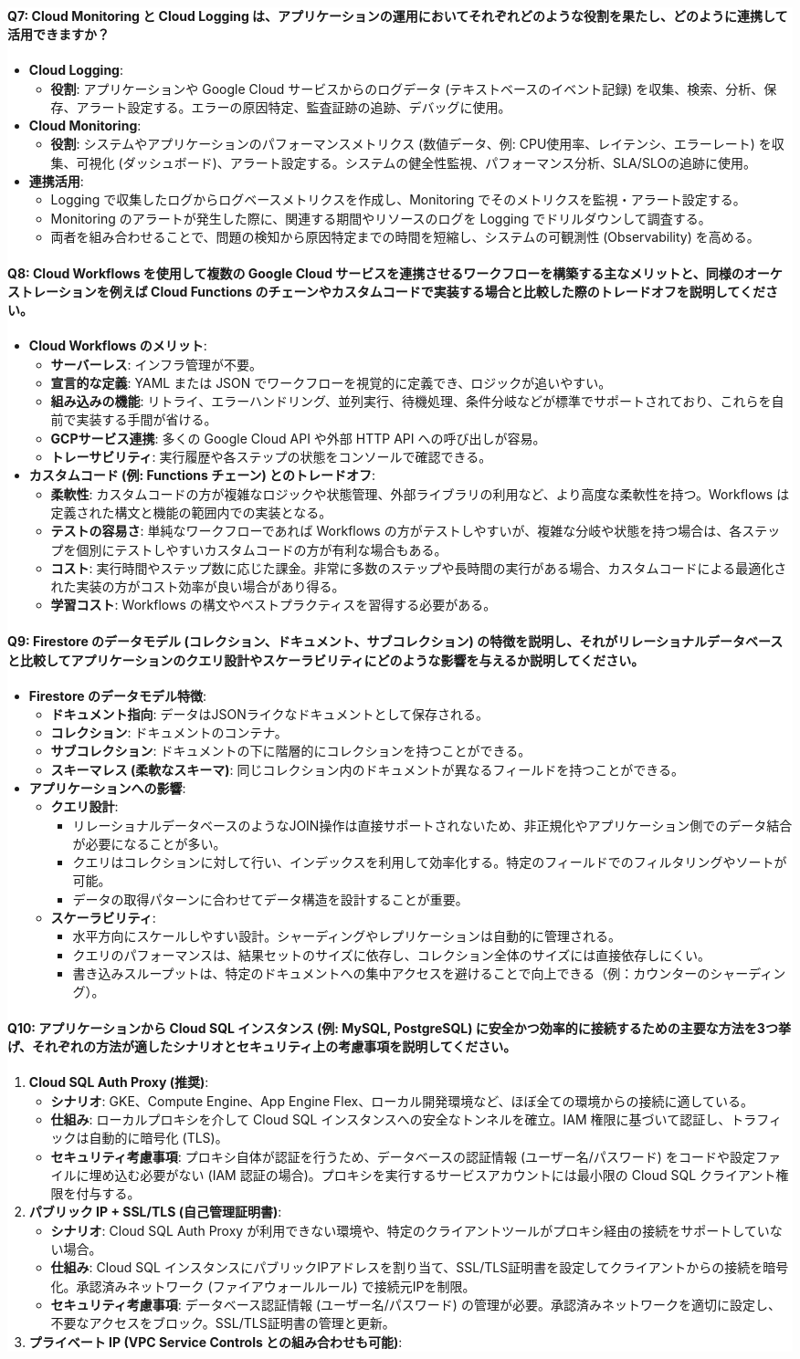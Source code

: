 #### Q7: Cloud Monitoring と Cloud Logging は、アプリケーションの運用においてそれぞれどのような役割を果たし、どのように連携して活用できますか？
-   **Cloud Logging**:
    -   **役割**: アプリケーションや Google Cloud サービスからのログデータ (テキストベースのイベント記録) を収集、検索、分析、保存、アラート設定する。エラーの原因特定、監査証跡の追跡、デバッグに使用。
-   **Cloud Monitoring**:
    -   **役割**: システムやアプリケーションのパフォーマンスメトリクス (数値データ、例: CPU使用率、レイテンシ、エラーレート) を収集、可視化 (ダッシュボード)、アラート設定する。システムの健全性監視、パフォーマンス分析、SLA/SLOの追跡に使用。
-   **連携活用**:
    -   Logging で収集したログからログベースメトリクスを作成し、Monitoring でそのメトリクスを監視・アラート設定する。
    -   Monitoring のアラートが発生した際に、関連する期間やリソースのログを Logging でドリルダウンして調査する。
    -   両者を組み合わせることで、問題の検知から原因特定までの時間を短縮し、システムの可観測性 (Observability) を高める。

#### Q8: Cloud Workflows を使用して複数の Google Cloud サービスを連携させるワークフローを構築する主なメリットと、同様のオーケストレーションを例えば Cloud Functions のチェーンやカスタムコードで実装する場合と比較した際のトレードオフを説明してください。
-   **Cloud Workflows のメリット**:
    -   **サーバーレス**: インフラ管理が不要。
    -   **宣言的な定義**: YAML または JSON でワークフローを視覚的に定義でき、ロジックが追いやすい。
    -   **組み込みの機能**: リトライ、エラーハンドリング、並列実行、待機処理、条件分岐などが標準でサポートされており、これらを自前で実装する手間が省ける。
    -   **GCPサービス連携**: 多くの Google Cloud API や外部 HTTP API への呼び出しが容易。
    -   **トレーサビリティ**: 実行履歴や各ステップの状態をコンソールで確認できる。
-   **カスタムコード (例: Functions チェーン) とのトレードオフ**:
    -   **柔軟性**: カスタムコードの方が複雑なロジックや状態管理、外部ライブラリの利用など、より高度な柔軟性を持つ。Workflows は定義された構文と機能の範囲内での実装となる。
    -   **テストの容易さ**: 単純なワークフローであれば Workflows の方がテストしやすいが、複雑な分岐や状態を持つ場合は、各ステップを個別にテストしやすいカスタムコードの方が有利な場合もある。
    -   **コスト**: 実行時間やステップ数に応じた課金。非常に多数のステップや長時間の実行がある場合、カスタムコードによる最適化された実装の方がコスト効率が良い場合があり得る。
    -   **学習コスト**: Workflows の構文やベストプラクティスを習得する必要がある。

#### Q9: Firestore のデータモデル (コレクション、ドキュメント、サブコレクション) の特徴を説明し、それがリレーショナルデータベースと比較してアプリケーションのクエリ設計やスケーラビリティにどのような影響を与えるか説明してください。
-   **Firestore のデータモデル特徴**:
    -   **ドキュメント指向**: データはJSONライクなドキュメントとして保存される。
    -   **コレクション**: ドキュメントのコンテナ。
    -   **サブコレクション**: ドキュメントの下に階層的にコレクションを持つことができる。
    -   **スキーマレス (柔軟なスキーマ)**: 同じコレクション内のドキュメントが異なるフィールドを持つことができる。
-   **アプリケーションへの影響**:
    -   **クエリ設計**:
        -   リレーショナルデータベースのようなJOIN操作は直接サポートされないため、非正規化やアプリケーション側でのデータ結合が必要になることが多い。
        -   クエリはコレクションに対して行い、インデックスを利用して効率化する。特定のフィールドでのフィルタリングやソートが可能。
        -   データの取得パターンに合わせてデータ構造を設計することが重要。
    -   **スケーラビリティ**:
        -   水平方向にスケールしやすい設計。シャーディングやレプリケーションは自動的に管理される。
        -   クエリのパフォーマンスは、結果セットのサイズに依存し、コレクション全体のサイズには直接依存しにくい。
        -   書き込みスループットは、特定のドキュメントへの集中アクセスを避けることで向上できる（例：カウンターのシャーディング）。

#### Q10: アプリケーションから Cloud SQL インスタンス (例: MySQL, PostgreSQL) に安全かつ効率的に接続するための主要な方法を3つ挙げ、それぞれの方法が適したシナリオとセキュリティ上の考慮事項を説明してください。
1.  **Cloud SQL Auth Proxy (推奨)**:
    -   **シナリオ**: GKE、Compute Engine、App Engine Flex、ローカル開発環境など、ほぼ全ての環境からの接続に適している。
    -   **仕組み**: ローカルプロキシを介して Cloud SQL インスタンスへの安全なトンネルを確立。IAM 権限に基づいて認証し、トラフィックは自動的に暗号化 (TLS)。
    -   **セキュリティ考慮事項**: プロキシ自体が認証を行うため、データベースの認証情報 (ユーザー名/パスワード) をコードや設定ファイルに埋め込む必要がない (IAM 認証の場合)。プロキシを実行するサービスアカウントには最小限の Cloud SQL クライアント権限を付与する。
2.  **パブリック IP + SSL/TLS (自己管理証明書)**:
    -   **シナリオ**: Cloud SQL Auth Proxy が利用できない環境や、特定のクライアントツールがプロキシ経由の接続をサポートしていない場合。
    -   **仕組み**: Cloud SQL インスタンスにパブリックIPアドレスを割り当て、SSL/TLS証明書を設定してクライアントからの接続を暗号化。承認済みネットワーク (ファイアウォールルール) で接続元IPを制限。
    -   **セキュリティ考慮事項**: データベース認証情報 (ユーザー名/パスワード) の管理が必要。承認済みネットワークを適切に設定し、不要なアクセスをブロック。SSL/TLS証明書の管理と更新。
3.  **プライベート IP (VPC Service Controls との組み合わせも可能)**: